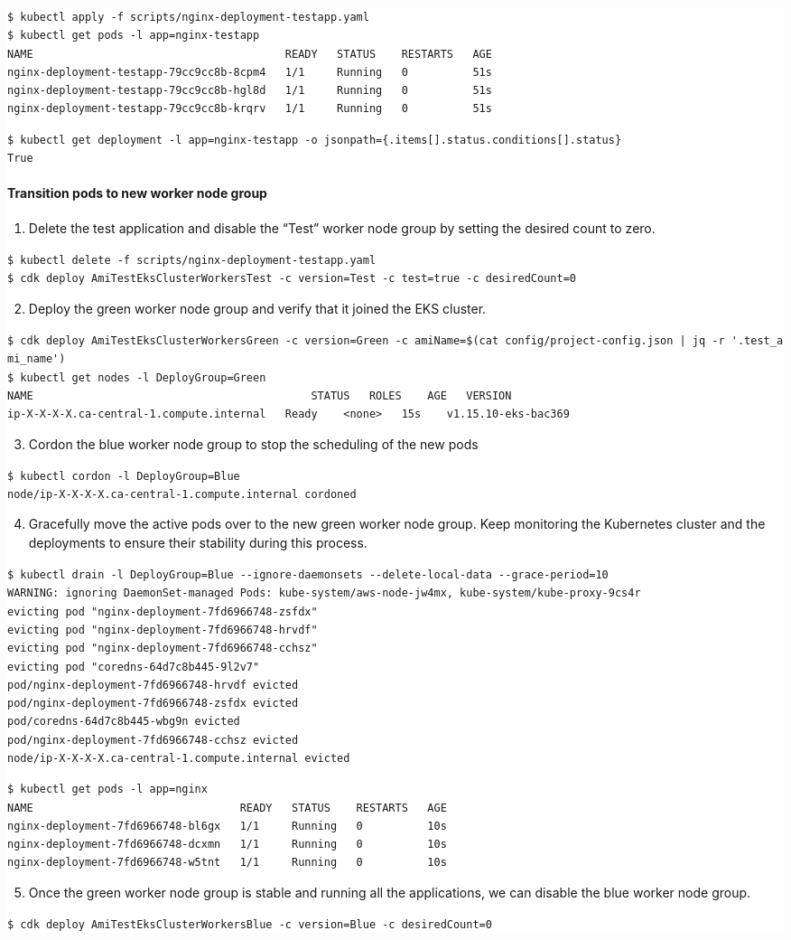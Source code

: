 ```
$ kubectl apply -f scripts/nginx-deployment-testapp.yaml
$ kubectl get pods -l app=nginx-testapp
NAME                                       READY   STATUS    RESTARTS   AGE                                                               
nginx-deployment-testapp-79cc9cc8b-8cpm4   1/1     Running   0          51s
nginx-deployment-testapp-79cc9cc8b-hgl8d   1/1     Running   0          51s
nginx-deployment-testapp-79cc9cc8b-krqrv   1/1     Running   0          51s
```
```
$ kubectl get deployment -l app=nginx-testapp -o jsonpath={.items[].status.conditions[].status}
True
```
#### Transition pods to new worker node group
1.	Delete the test application and disable the “Test” worker node group by setting the desired count to zero.
```
$ kubectl delete -f scripts/nginx-deployment-testapp.yaml
$ cdk deploy AmiTestEksClusterWorkersTest -c version=Test -c test=true -c desiredCount=0
```
2.	Deploy the green worker node group and verify that it joined the EKS cluster.
```
$ cdk deploy AmiTestEksClusterWorkersGreen -c version=Green -c amiName=$(cat config/project-config.json | jq -r '.test_ami_name')
$ kubectl get nodes -l DeployGroup=Green
NAME                                           STATUS   ROLES    AGE   VERSION
ip-X-X-X-X.ca-central-1.compute.internal   Ready    <none>   15s    v1.15.10-eks-bac369
```
3.	Cordon the blue worker node group to stop the scheduling of the new pods
```
$ kubectl cordon -l DeployGroup=Blue
node/ip-X-X-X-X.ca-central-1.compute.internal cordoned
```
4.	Gracefully move the active pods over to the new green worker node group. Keep monitoring the Kubernetes cluster and the deployments to ensure their stability during this process.
```
$ kubectl drain -l DeployGroup=Blue --ignore-daemonsets --delete-local-data --grace-period=10
WARNING: ignoring DaemonSet-managed Pods: kube-system/aws-node-jw4mx, kube-system/kube-proxy-9cs4r
evicting pod "nginx-deployment-7fd6966748-zsfdx"
evicting pod "nginx-deployment-7fd6966748-hrvdf"
evicting pod "nginx-deployment-7fd6966748-cchsz"
evicting pod "coredns-64d7c8b445-9l2v7"
pod/nginx-deployment-7fd6966748-hrvdf evicted
pod/nginx-deployment-7fd6966748-zsfdx evicted
pod/coredns-64d7c8b445-wbg9n evicted
pod/nginx-deployment-7fd6966748-cchsz evicted
node/ip-X-X-X-X.ca-central-1.compute.internal evicted
```
```
$ kubectl get pods -l app=nginx
NAME                                READY   STATUS    RESTARTS   AGE
nginx-deployment-7fd6966748-bl6gx   1/1     Running   0          10s
nginx-deployment-7fd6966748-dcxmn   1/1     Running   0          10s
nginx-deployment-7fd6966748-w5tnt   1/1     Running   0          10s
```
5.	Once the green worker node group is stable and running all the applications, we can disable the blue worker node group.
```
$ cdk deploy AmiTestEksClusterWorkersBlue -c version=Blue -c desiredCount=0
```
